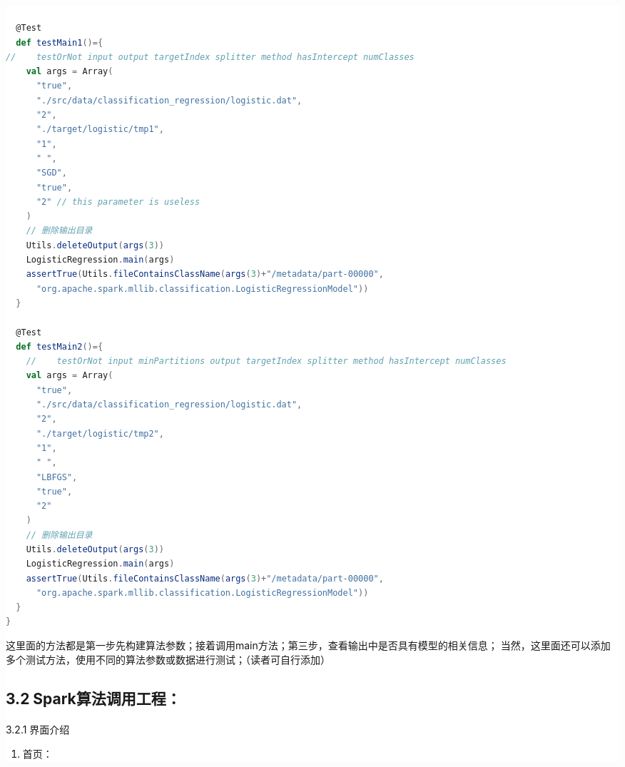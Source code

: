 ```scala

  @Test
  def testMain1()={
//    testOrNot input output targetIndex splitter method hasIntercept numClasses
    val args = Array(
      "true",
      "./src/data/classification_regression/logistic.dat",
      "2",
      "./target/logistic/tmp1",
      "1",
      " ",
      "SGD",
      "true",
      "2" // this parameter is useless
    )
    // 删除输出目录
    Utils.deleteOutput(args(3))
    LogisticRegression.main(args)
    assertTrue(Utils.fileContainsClassName(args(3)+"/metadata/part-00000",
      "org.apache.spark.mllib.classification.LogisticRegressionModel"))
  }

  @Test
  def testMain2()={
    //    testOrNot input minPartitions output targetIndex splitter method hasIntercept numClasses
    val args = Array(
      "true",
      "./src/data/classification_regression/logistic.dat",
      "2",
      "./target/logistic/tmp2",
      "1",
      " ",
      "LBFGS",
      "true",
      "2"
    )
    // 删除输出目录
    Utils.deleteOutput(args(3))
    LogisticRegression.main(args)
    assertTrue(Utils.fileContainsClassName(args(3)+"/metadata/part-00000",
      "org.apache.spark.mllib.classification.LogisticRegressionModel"))
  }
}
```

这里面的方法都是第一步先构建算法参数；接着调用main方法；第三步，查看输出中是否具有模型的相关信息；
当然，这里面还可以添加多个测试方法，使用不同的算法参数或数据进行测试；（读者可自行添加）

## 3.2 Spark算法调用工程：
3.2.1 界面介绍
1. 首页：